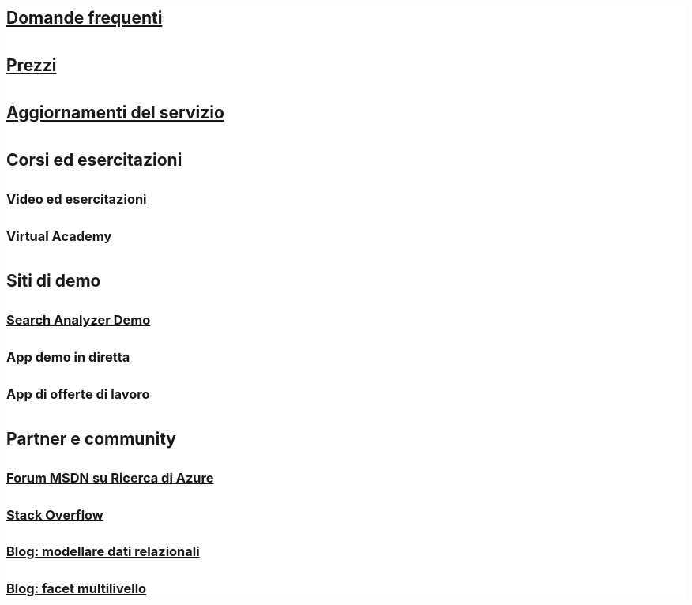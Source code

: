 ## [Domande frequenti](search-faq-frequently-asked-questions.md)
## [Prezzi](https://azure.microsoft.com/pricing/details/search/)
## [Aggiornamenti del servizio](https://azure.microsoft.com/updates/?product=search)
## Corsi ed esercitazioni
### [Video ed esercitazioni](search-video-demo-tutorial-list.md)
### [Virtual Academy](https://mva.microsoft.com/training-courses/using-windows-azure-search-10540?l=ADkxnd97_9304984382)
## Siti di demo
### [Search Analyzer Demo](http://alice.unearth.ai/)
### [App demo in diretta](https://searchsamples.azurewebsites.net/)
### [App di offerte di lavoro](http://aka.ms/azjobsdemo)
## Partner e community
### [Forum MSDN su Ricerca di Azure](https://social.msdn.microsoft.com/forums/azure/home?forum=AzureSearch)
### [Stack Overflow](http://stackoverflow.com/questions/tagged/azure-search)
### [Blog: modellare dati relazionali](http://blogs.technet.com/b/onsearch/archive/2015/09/08/modeling-the-adventureworks-inventory-database-for-azure-search.aspx)
### [Blog: facet multilivello](http://blogs.technet.com/b/onsearch/archive/2015/09/09/multi-level-taxonomy-facets-in-azure-search.aspx)
